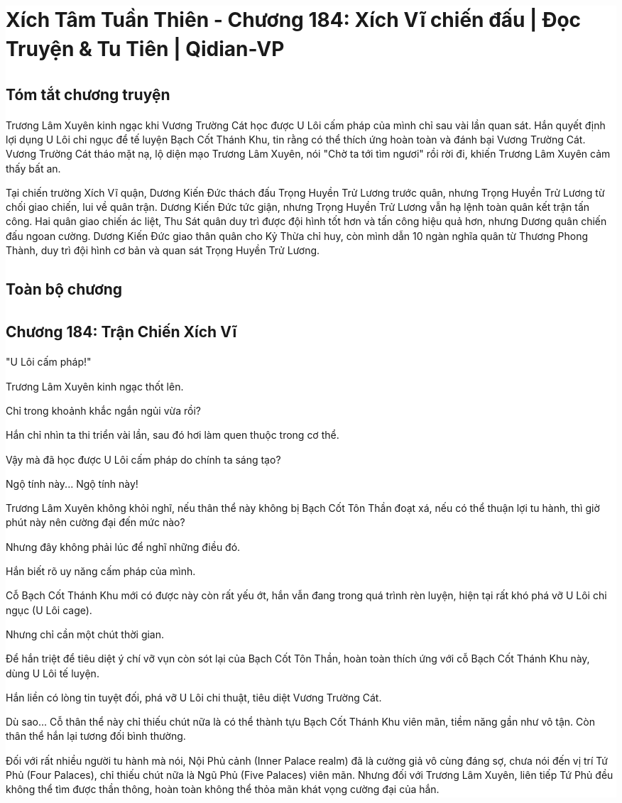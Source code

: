 # Xích Tâm Tuần Thiên - Chương 184: Xích Vĩ chiến đấu | Đọc Truyện & Tu Tiên | Qidian-VP



## Tóm tắt chương truyện

Trương Lâm Xuyên kinh ngạc khi Vương Trường Cát học được U Lôi cấm pháp của mình chỉ sau vài lần quan sát. Hắn quyết định lợi dụng U Lôi chi ngục để tế luyện Bạch Cốt Thánh Khu, tin rằng có thể thích ứng hoàn toàn và đánh bại Vương Trường Cát. Vương Trường Cát tháo mặt nạ, lộ diện mạo Trương Lâm Xuyên, nói "Chờ ta tới tìm ngươi" rồi rời đi, khiến Trương Lâm Xuyên cảm thấy bất an.

Tại chiến trường Xích Vĩ quận, Dương Kiến Đức thách đấu Trọng Huyền Trử Lương trước quân, nhưng Trọng Huyền Trử Lương từ chối giao chiến, lui về quân trận. Dương Kiến Đức tức giận, nhưng Trọng Huyền Trử Lương vẫn hạ lệnh toàn quân kết trận tấn công. Hai quân giao chiến ác liệt, Thu Sát quân duy trì được đội hình tốt hơn và tấn công hiệu quả hơn, nhưng Dương quân chiến đấu ngoan cường. Dương Kiến Đức giao thân quân cho Kỷ Thừa chỉ huy, còn mình dẫn 10 ngàn nghĩa quân từ Thương Phong Thành, duy trì đội hình cơ bản và quan sát Trọng Huyền Trử Lương.


## Toàn bộ chương

## Chương 184: Trận Chiến Xích Vĩ

"U Lôi cấm pháp!"

Trương Lâm Xuyên kinh ngạc thốt lên.

Chỉ trong khoảnh khắc ngắn ngủi vừa rồi?

Hắn chỉ nhìn ta thi triển vài lần, sau đó hơi làm quen thuộc trong cơ thể.

Vậy mà đã học được U Lôi cấm pháp do chính ta sáng tạo?

Ngộ tính này... Ngộ tính này!

Trương Lâm Xuyên không khỏi nghĩ, nếu thân thể này không bị Bạch Cốt Tôn Thần đoạt xá, nếu có thể thuận lợi tu hành, thì giờ phút này nên cường đại đến mức nào?

Nhưng đây không phải lúc để nghĩ những điều đó.

Hắn biết rõ uy năng cấm pháp của mình.

Cỗ Bạch Cốt Thánh Khu mới có được này còn rất yếu ớt, hắn vẫn đang trong quá trình rèn luyện, hiện tại rất khó phá vỡ U Lôi chi ngục (U Lôi cage).

Nhưng chỉ cần một chút thời gian.

Để hắn triệt để tiêu diệt ý chí vỡ vụn còn sót lại của Bạch Cốt Tôn Thần, hoàn toàn thích ứng với cỗ Bạch Cốt Thánh Khu này, dùng U Lôi tế luyện.

Hắn liền có lòng tin tuyệt đối, phá vỡ U Lôi chi thuật, tiêu diệt Vương Trường Cát.

Dù sao... Cỗ thân thể này chỉ thiếu chút nữa là có thể thành tựu Bạch Cốt Thánh Khu viên mãn, tiềm năng gần như vô tận. Còn thân thể hắn lại tương đối bình thường.

Đối với rất nhiều người tu hành mà nói, Nội Phủ cảnh (Inner Palace realm) đã là cường giả vô cùng đáng sợ, chưa nói đến vị trí Tứ Phủ (Four Palaces), chỉ thiếu chút nữa là Ngũ Phủ (Five Palaces) viên mãn. Nhưng đối với Trương Lâm Xuyên, liên tiếp Tứ Phủ đều không thể tìm được thần thông, hoàn toàn không thể thỏa mãn khát vọng cường đại của hắn.
